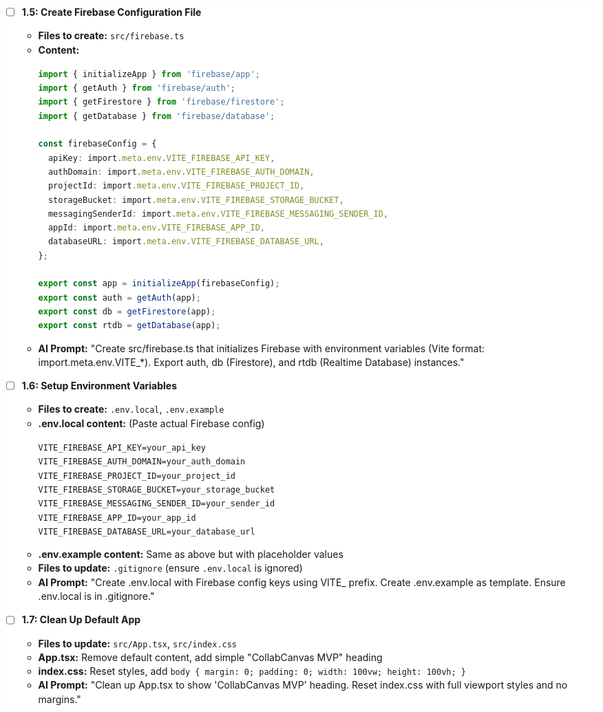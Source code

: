 - [ ] **1.5: Create Firebase Configuration File**
  
  - **Files to create:** `src/firebase.ts`
  - **Content:** 
    ```typescript
    import { initializeApp } from 'firebase/app';
    import { getAuth } from 'firebase/auth';
    import { getFirestore } from 'firebase/firestore';
    import { getDatabase } from 'firebase/database';
    
    const firebaseConfig = {
      apiKey: import.meta.env.VITE_FIREBASE_API_KEY,
      authDomain: import.meta.env.VITE_FIREBASE_AUTH_DOMAIN,
      projectId: import.meta.env.VITE_FIREBASE_PROJECT_ID,
      storageBucket: import.meta.env.VITE_FIREBASE_STORAGE_BUCKET,
      messagingSenderId: import.meta.env.VITE_FIREBASE_MESSAGING_SENDER_ID,
      appId: import.meta.env.VITE_FIREBASE_APP_ID,
      databaseURL: import.meta.env.VITE_FIREBASE_DATABASE_URL,
    };
    
    export const app = initializeApp(firebaseConfig);
    export const auth = getAuth(app);
    export const db = getFirestore(app);
    export const rtdb = getDatabase(app);
    ```
  - **AI Prompt:** "Create src/firebase.ts that initializes Firebase with environment variables (Vite format: import.meta.env.VITE_*). Export auth, db (Firestore), and rtdb (Realtime Database) instances."

- [ ] **1.6: Setup Environment Variables**
  
  - **Files to create:** `.env.local`, `.env.example`
  - **.env.local content:** (Paste actual Firebase config)
    ```
    VITE_FIREBASE_API_KEY=your_api_key
    VITE_FIREBASE_AUTH_DOMAIN=your_auth_domain
    VITE_FIREBASE_PROJECT_ID=your_project_id
    VITE_FIREBASE_STORAGE_BUCKET=your_storage_bucket
    VITE_FIREBASE_MESSAGING_SENDER_ID=your_sender_id
    VITE_FIREBASE_APP_ID=your_app_id
    VITE_FIREBASE_DATABASE_URL=your_database_url
    ```
  - **.env.example content:** Same as above but with placeholder values
  - **Files to update:** `.gitignore` (ensure `.env.local` is ignored)
  - **AI Prompt:** "Create .env.local with Firebase config keys using VITE_ prefix. Create .env.example as template. Ensure .env.local is in .gitignore."

- [ ] **1.7: Clean Up Default App**
  
  - **Files to update:** `src/App.tsx`, `src/index.css`
  - **App.tsx:** Remove default content, add simple "CollabCanvas MVP" heading
  - **index.css:** Reset styles, add `body { margin: 0; padding: 0; width: 100vw; height: 100vh; }`
  - **AI Prompt:** "Clean up App.tsx to show 'CollabCanvas MVP' heading. Reset index.css with full viewport styles and no margins."
